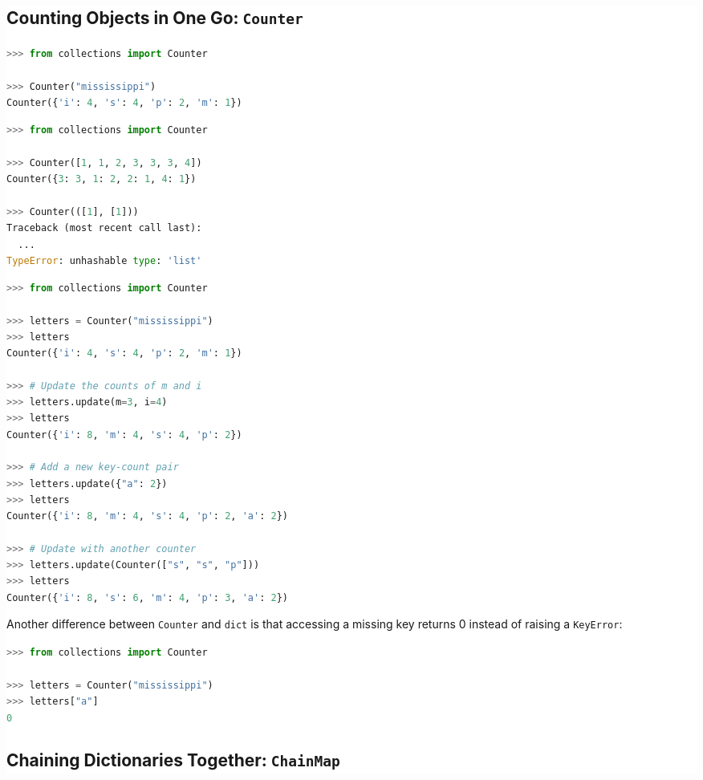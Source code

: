 ## Counting Objects in One Go: `Counter`

```python
>>> from collections import Counter

>>> Counter("mississippi")
Counter({'i': 4, 's': 4, 'p': 2, 'm': 1})
```
```python
>>> from collections import Counter

>>> Counter([1, 1, 2, 3, 3, 3, 4])
Counter({3: 3, 1: 2, 2: 1, 4: 1})

>>> Counter(([1], [1]))
Traceback (most recent call last):
  ...
TypeError: unhashable type: 'list'
```
```python
>>> from collections import Counter

>>> letters = Counter("mississippi")
>>> letters
Counter({'i': 4, 's': 4, 'p': 2, 'm': 1})

>>> # Update the counts of m and i
>>> letters.update(m=3, i=4)
>>> letters
Counter({'i': 8, 'm': 4, 's': 4, 'p': 2})

>>> # Add a new key-count pair
>>> letters.update({"a": 2})
>>> letters
Counter({'i': 8, 'm': 4, 's': 4, 'p': 2, 'a': 2})

>>> # Update with another counter
>>> letters.update(Counter(["s", "s", "p"]))
>>> letters
Counter({'i': 8, 's': 6, 'm': 4, 'p': 3, 'a': 2})
```
Another difference between `Counter` and `dict` is that accessing a missing key returns 0 instead of raising a `KeyError`:
```python
>>> from collections import Counter

>>> letters = Counter("mississippi")
>>> letters["a"]
0
```

## Chaining Dictionaries Together: `ChainMap`
